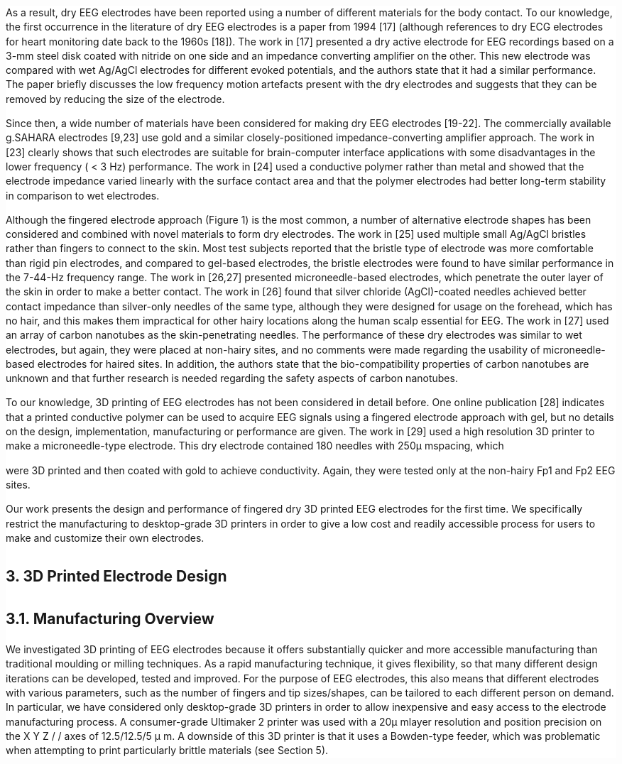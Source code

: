As a result, dry EEG electrodes have been reported using a number of different materials for the body contact. To our knowledge, the first occurrence in the literature of dry EEG electrodes is a paper from 1994 [17] (although references to dry ECG electrodes for heart monitoring date back to the 1960s [18]). The work in [17] presented a dry active electrode for EEG recordings based on a 3-mm steel disk coated with nitride on one side and an impedance converting amplifier on the other. This new electrode was compared with wet Ag/AgCl electrodes for different evoked potentials, and the authors state that it had a similar performance. The paper briefly discusses the low frequency motion artefacts present with the dry electrodes and suggests that they can be removed by reducing the size of the electrode.

Since then, a wide number of materials have been considered for making dry EEG electrodes [19-22]. The commercially available g.SAHARA electrodes [9,23] use gold and a similar closely-positioned impedance-converting amplifier approach. The work in [23] clearly shows that such electrodes are suitable for brain-computer interface applications with some disadvantages in the lower frequency ( &lt; 3 Hz) performance. The work in [24] used a conductive polymer rather than metal and showed that the electrode impedance varied linearly with the surface contact area and that the polymer electrodes had better long-term stability in comparison to wet electrodes.

Although the fingered electrode approach (Figure 1) is the most common, a number of alternative electrode shapes has been considered and combined with novel materials to form dry electrodes. The work in [25] used multiple small Ag/AgCl bristles rather than fingers to connect to the skin. Most test subjects reported that the bristle type of electrode was more comfortable than rigid pin electrodes, and compared to gel-based electrodes, the bristle electrodes were found to have similar performance in the 7-44-Hz frequency range. The work in [26,27] presented microneedle-based electrodes, which penetrate the outer layer of the skin in order to make a better contact. The work in [26] found that silver chloride (AgCl)-coated needles achieved better contact impedance than silver-only needles of the same type, although they were designed for usage on the forehead, which has no hair, and this makes them impractical for other hairy locations along the human scalp essential for EEG. The work in [27] used an array of carbon nanotubes as the skin-penetrating needles. The performance of these dry electrodes was similar to wet electrodes, but again, they were placed at non-hairy sites, and no comments were made regarding the usability of microneedle-based electrodes for haired sites. In addition, the authors state that the bio-compatibility properties of carbon nanotubes are unknown and that further research is needed regarding the safety aspects of carbon nanotubes.

To our knowledge, 3D printing of EEG electrodes has not been considered in detail before. One online publication [28] indicates that a printed conductive polymer can be used to acquire EEG signals using a fingered electrode approach with gel, but no details on the design, implementation, manufacturing or performance are given. The work in [29] used a high resolution 3D printer to make a microneedle-type electrode. This dry electrode contained 180 needles with 250µ mspacing, which

were 3D printed and then coated with gold to achieve conductivity. Again, they were tested only at the non-hairy Fp1 and Fp2 EEG sites.

Our work presents the design and performance of fingered dry 3D printed EEG electrodes for the first time. We specifically restrict the manufacturing to desktop-grade 3D printers in order to give a low cost and readily accessible process for users to make and customize their own electrodes.

## 3. 3D Printed Electrode Design

## 3.1. Manufacturing Overview

We investigated 3D printing of EEG electrodes because it offers substantially quicker and more accessible manufacturing than traditional moulding or milling techniques. As a rapid manufacturing technique, it gives flexibility, so that many different design iterations can be developed, tested and improved. For the purpose of EEG electrodes, this also means that different electrodes with various parameters, such as the number of fingers and tip sizes/shapes, can be tailored to each different person on demand. In particular, we have considered only desktop-grade 3D printers in order to allow inexpensive and easy access to the electrode manufacturing process. A consumer-grade Ultimaker 2 printer was used with a 20µ mlayer resolution and position precision on the X Y Z / / axes of 12.5/12.5/5 µ m. A downside of this 3D printer is that it uses a Bowden-type feeder, which was problematic when attempting to print particularly brittle materials (see Section 5).
